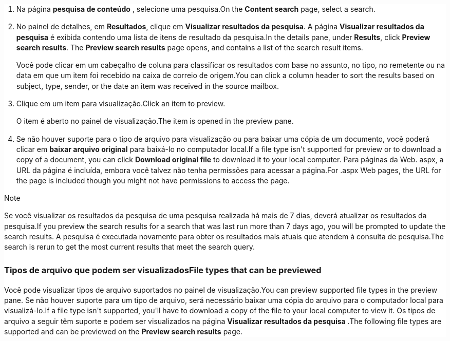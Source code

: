 1. <span data-ttu-id="5dcfb-241">Na página **pesquisa de conteúdo** , selecione uma pesquisa.</span><span class="sxs-lookup"><span data-stu-id="5dcfb-241">On the **Content search** page, select a search.</span></span> 
    
2. <span data-ttu-id="5dcfb-p128">No painel de detalhes, em **Resultados**, clique em **Visualizar resultados da pesquisa**. A página **Visualizar resultados da pesquisa** é exibida contendo uma lista de itens de resultado da pesquisa.</span><span class="sxs-lookup"><span data-stu-id="5dcfb-p128">In the details pane, under **Results**, click **Preview search results**. The **Preview search results** page opens, and contains a list of the search result items.</span></span> 
    
    <span data-ttu-id="5dcfb-244">Você pode clicar em um cabeçalho de coluna para classificar os resultados com base no assunto, no tipo, no remetente ou na data em que um item foi recebido na caixa de correio de origem.</span><span class="sxs-lookup"><span data-stu-id="5dcfb-244">You can click a column header to sort the results based on subject, type, sender, or the date an item was received in the source mailbox.</span></span>
    
3. <span data-ttu-id="5dcfb-245">Clique em um item para visualização.</span><span class="sxs-lookup"><span data-stu-id="5dcfb-245">Click an item to preview.</span></span>
    
    <span data-ttu-id="5dcfb-246">O item é aberto no painel de visualização.</span><span class="sxs-lookup"><span data-stu-id="5dcfb-246">The item is opened in the preview pane.</span></span>
    
4. <span data-ttu-id="5dcfb-247">Se não houver suporte para o tipo de arquivo para visualização ou para baixar uma cópia de um documento, você poderá clicar em **baixar arquivo original** para baixá-lo no computador local.</span><span class="sxs-lookup"><span data-stu-id="5dcfb-247">If a file type isn't supported for preview or to download a copy of a document, you can click **Download original file** to download it to your local computer.</span></span> <span data-ttu-id="5dcfb-248">Para páginas da Web. aspx, a URL da página é incluída, embora você talvez não tenha permissões para acessar a página.</span><span class="sxs-lookup"><span data-stu-id="5dcfb-248">For .aspx Web pages, the URL for the page is included though you might not have permissions to access the page.</span></span> 
    
> [!NOTE]
> <span data-ttu-id="5dcfb-249">Se você visualizar os resultados da pesquisa de uma pesquisa realizada há mais de 7 dias, deverá atualizar os resultados da pesquisa.</span><span class="sxs-lookup"><span data-stu-id="5dcfb-249">If you preview the search results for a search that was last run more than 7 days ago, you will be prompted to update the search results.</span></span> <span data-ttu-id="5dcfb-250">A pesquisa é executada novamente para obter os resultados mais atuais que atendem à consulta de pesquisa.</span><span class="sxs-lookup"><span data-stu-id="5dcfb-250">The search is rerun to get the most current results that meet the search query.</span></span> 
  
### <a name="file-types-that-can-be-previewed"></a><span data-ttu-id="5dcfb-251">Tipos de arquivo que podem ser visualizados</span><span class="sxs-lookup"><span data-stu-id="5dcfb-251">File types that can be previewed</span></span>

<span data-ttu-id="5dcfb-252">Você pode visualizar tipos de arquivo suportados no painel de visualização.</span><span class="sxs-lookup"><span data-stu-id="5dcfb-252">You can preview supported file types in the preview pane.</span></span> <span data-ttu-id="5dcfb-253">Se não houver suporte para um tipo de arquivo, será necessário baixar uma cópia do arquivo para o computador local para visualizá-lo.</span><span class="sxs-lookup"><span data-stu-id="5dcfb-253">If a file type isn't supported, you'll have to download a copy of the file to your local computer to view it.</span></span> <span data-ttu-id="5dcfb-254">Os tipos de arquivo a seguir têm suporte e podem ser visualizados na página **Visualizar resultados da pesquisa** .</span><span class="sxs-lookup"><span data-stu-id="5dcfb-254">The following file types are supported and can be previewed on the **Preview search results** page.</span></span> 
  